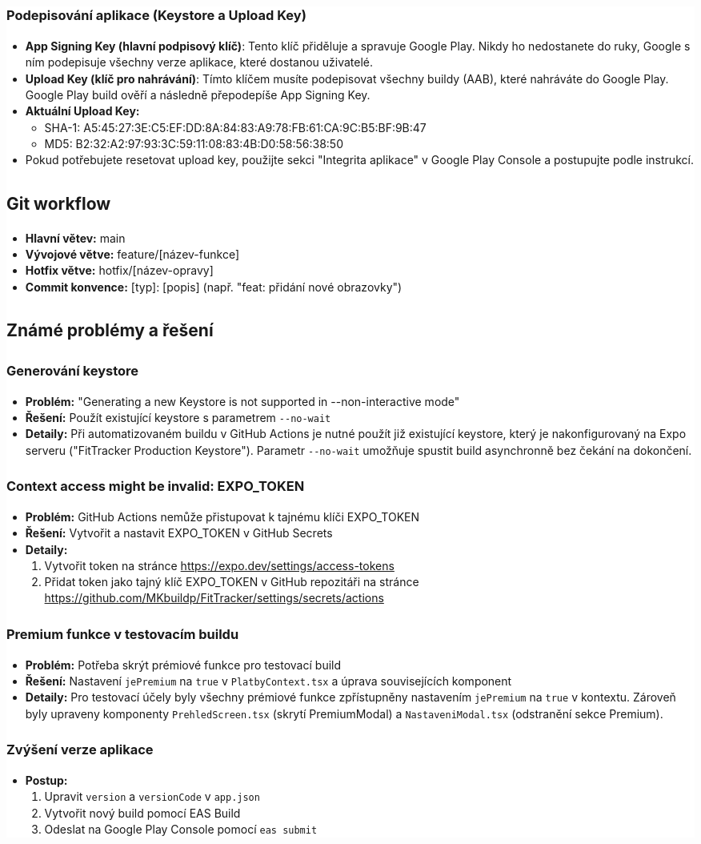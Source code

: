 ### Podepisování aplikace (Keystore a Upload Key)
- **App Signing Key (hlavní podpisový klíč)**: Tento klíč přiděluje a spravuje Google Play. Nikdy ho nedostanete do ruky, Google s ním podepisuje všechny verze aplikace, které dostanou uživatelé.
- **Upload Key (klíč pro nahrávání)**: Tímto klíčem musíte podepisovat všechny buildy (AAB), které nahráváte do Google Play. Google Play build ověří a následně přepodepíše App Signing Key.
- **Aktuální Upload Key:**
  - SHA-1: A5:45:27:3E:C5:EF:DD:8A:84:83:A9:78:FB:61:CA:9C:B5:BF:9B:47
  - MD5: B2:32:A2:97:93:3C:59:11:08:83:4B:D0:58:56:38:50
- Pokud potřebujete resetovat upload key, použijte sekci "Integrita aplikace" v Google Play Console a postupujte podle instrukcí.

## Git workflow

- **Hlavní větev:** main
- **Vývojové větve:** feature/[název-funkce]
- **Hotfix větve:** hotfix/[název-opravy]
- **Commit konvence:** [typ]: [popis] (např. "feat: přidání nové obrazovky")

## Známé problémy a řešení

### Generování keystore
- **Problém:** "Generating a new Keystore is not supported in --non-interactive mode"
- **Řešení:** Použít existující keystore s parametrem `--no-wait`
- **Detaily:** Při automatizovaném buildu v GitHub Actions je nutné použít již existující keystore, který je nakonfigurovaný na Expo serveru ("FitTracker Production Keystore"). Parametr `--no-wait` umožňuje spustit build asynchronně bez čekání na dokončení.

### Context access might be invalid: EXPO_TOKEN
- **Problém:** GitHub Actions nemůže přistupovat k tajnému klíči EXPO_TOKEN
- **Řešení:** Vytvořit a nastavit EXPO_TOKEN v GitHub Secrets
- **Detaily:** 
  1. Vytvořit token na stránce https://expo.dev/settings/access-tokens
  2. Přidat token jako tajný klíč EXPO_TOKEN v GitHub repozitáři na stránce https://github.com/MKbuildp/FitTracker/settings/secrets/actions

### Premium funkce v testovacím buildu
- **Problém:** Potřeba skrýt prémiové funkce pro testovací build
- **Řešení:** Nastavení `jePremium` na `true` v `PlatbyContext.tsx` a úprava souvisejících komponent
- **Detaily:** Pro testovací účely byly všechny prémiové funkce zpřístupněny nastavením `jePremium` na `true` v kontextu. Zároveň byly upraveny komponenty `PrehledScreen.tsx` (skrytí PremiumModal) a `NastaveniModal.tsx` (odstranění sekce Premium).

### Zvýšení verze aplikace
- **Postup:**
  1. Upravit `version` a `versionCode` v `app.json`
  2. Vytvořit nový build pomocí EAS Build
  3. Odeslat na Google Play Console pomocí `eas submit`
